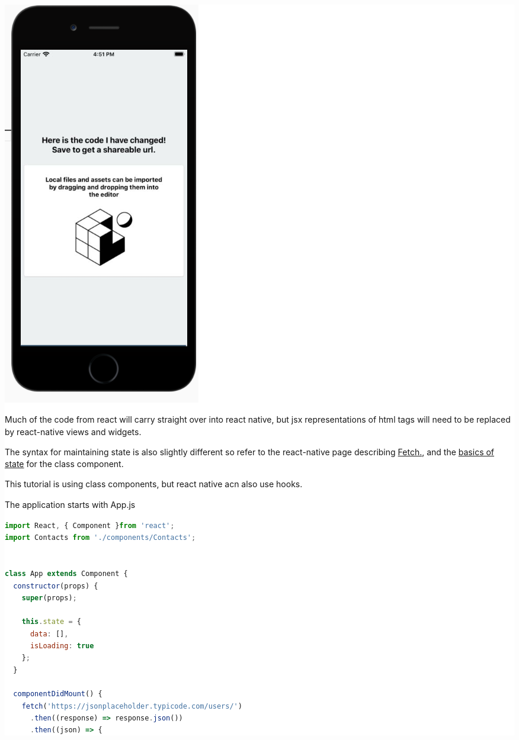 ![live update](liveUpdate.png)

Much of the code from react will carry straight over into react native, but jsx representations of html tags  will need to be replaced by react-native  views and  widgets.

The syntax for maintaining state is also slightly different so refer to the react-native page describing [Fetch.](https://reactnative.dev/docs/network#using-fetch), and the [basics of state](https://reactnative.dev/docs/intro-react) for the class component.

This tutorial is using class components, but react native acn also use hooks.

The application starts with App.js

```javascript
import React, { Component }from 'react';
import Contacts from './components/Contacts';


class App extends Component {
  constructor(props) {
    super(props);

    this.state = {
      data: [],
      isLoading: true
    };
  }
 
  componentDidMount() {
    fetch('https://jsonplaceholder.typicode.com/users/')
      .then((response) => response.json())
      .then((json) => {
```
